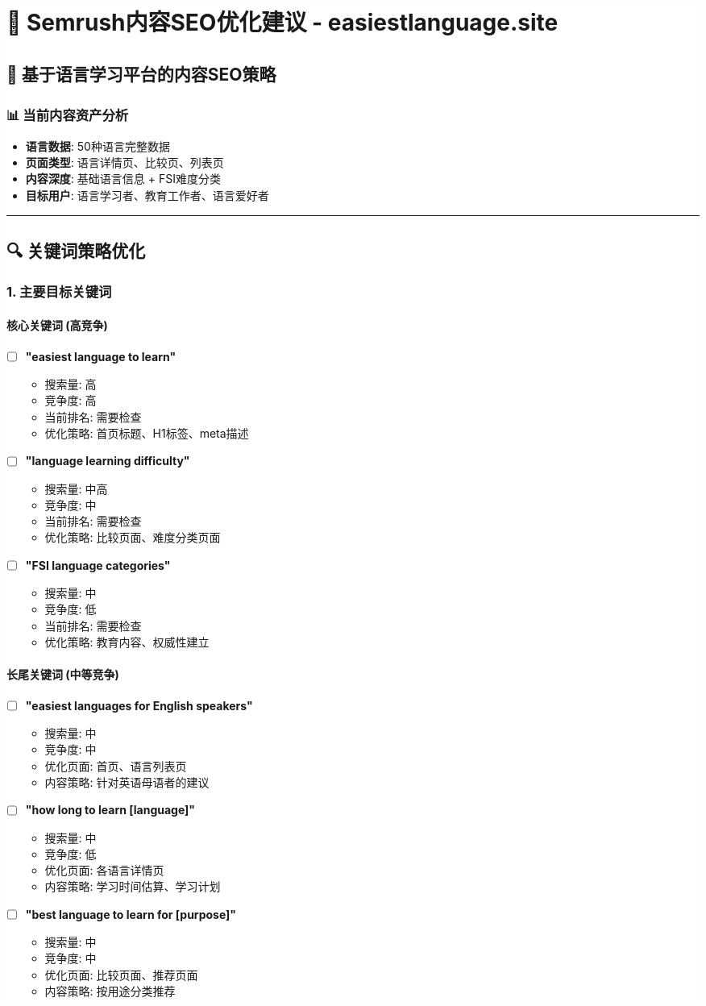 # 📝 Semrush内容SEO优化建议 - easiestlanguage.site

## 🎯 基于语言学习平台的内容SEO策略

### 📊 当前内容资产分析
- **语言数据**: 50种语言完整数据
- **页面类型**: 语言详情页、比较页、列表页
- **内容深度**: 基础语言信息 + FSI难度分类
- **目标用户**: 语言学习者、教育工作者、语言爱好者

---

## 🔍 关键词策略优化

### 1. 主要目标关键词
#### 核心关键词 (高竞争)
- [ ] **"easiest language to learn"**
  - 搜索量: 高
  - 竞争度: 高
  - 当前排名: 需要检查
  - 优化策略: 首页标题、H1标签、meta描述

- [ ] **"language learning difficulty"**
  - 搜索量: 中高
  - 竞争度: 中
  - 当前排名: 需要检查
  - 优化策略: 比较页面、难度分类页面

- [ ] **"FSI language categories"**
  - 搜索量: 中
  - 竞争度: 低
  - 当前排名: 需要检查
  - 优化策略: 教育内容、权威性建立

#### 长尾关键词 (中等竞争)
- [ ] **"easiest languages for English speakers"**
  - 搜索量: 中
  - 竞争度: 中
  - 优化页面: 首页、语言列表页
  - 内容策略: 针对英语母语者的建议

- [ ] **"how long to learn [language]"**
  - 搜索量: 中
  - 竞争度: 低
  - 优化页面: 各语言详情页
  - 内容策略: 学习时间估算、学习计划

- [ ] **"best language to learn for [purpose]"**
  - 搜索量: 中
  - 竞争度: 中
  - 优化页面: 比较页面、推荐页面
  - 内容策略: 按用途分类推荐
